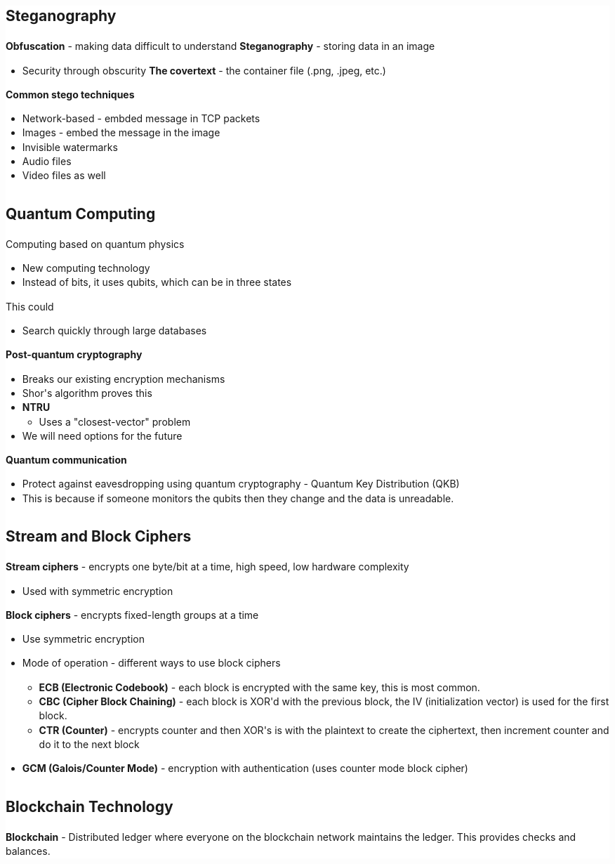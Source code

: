 
## Steganography
**Obfuscation** - making data difficult to understand
**Steganography** - storing data in an image
- Security through obscurity
**The covertext** - the container file (.png, .jpeg, etc.)

**Common stego techniques**
- Network-based - embded message in TCP packets
- Images - embed the message in the image
- Invisible watermarks
- Audio files
- Video files as well


## Quantum Computing
Computing based on quantum physics
- New computing technology
- Instead of bits, it uses qubits, which can be in three states

This could
- Search quickly through large databases

**Post-quantum cryptography**
- Breaks our existing encryption mechanisms
- Shor's algorithm proves this
- **NTRU**
	- Uses a "closest-vector" problem
- We will need options for the future 

**Quantum communication**
- Protect against eavesdropping using quantum cryptography - Quantum Key Distribution (QKB)
- This is because if someone monitors the qubits then they change and the data is unreadable.


## Stream and Block Ciphers
**Stream ciphers** - encrypts one byte/bit at a time, high speed, low hardware complexity
- Used with symmetric encryption

**Block ciphers** - encrypts fixed-length groups at a time
- Use symmetric encryption
- Mode of operation - different ways to use block ciphers
	- **ECB (Electronic Codebook)** - each block is encrypted with the same key, this is most common.
	- **CBC (Cipher Block Chaining)** - each block is XOR'd with the previous block, the IV (initialization vector) is used for the first block.
	- **CTR (Counter)** - encrypts counter and then XOR's is with the plaintext to create the ciphertext, then increment counter and do it to the next block

- **GCM (Galois/Counter Mode)** - encryption with authentication (uses counter mode block cipher)


## Blockchain Technology
**Blockchain** - Distributed ledger where everyone on the blockchain network maintains the ledger. This provides checks and balances.
